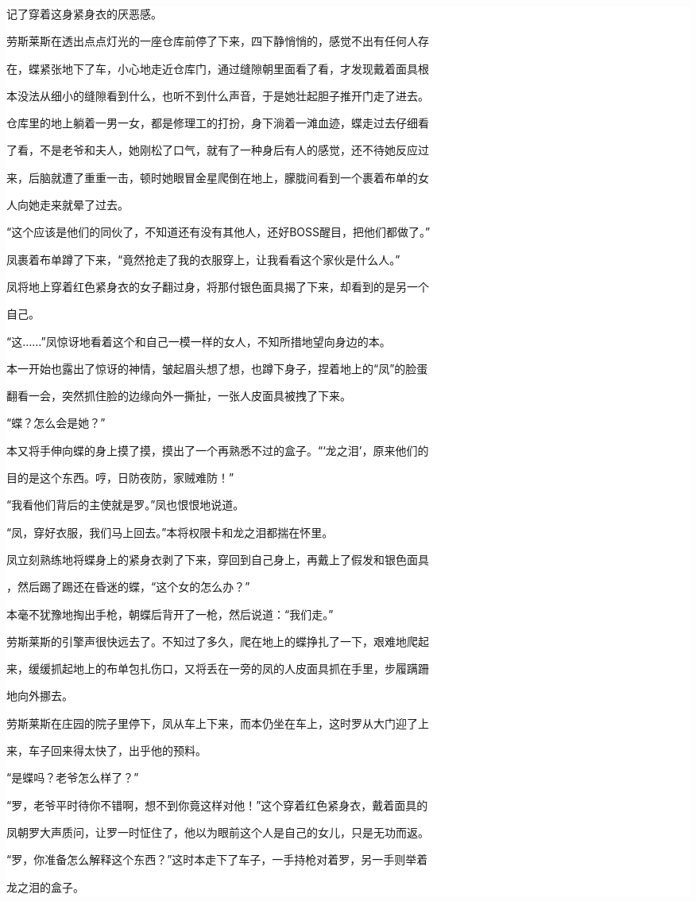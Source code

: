 记了穿着这身紧身衣的厌恶感。

劳斯莱斯在透出点点灯光的一座仓库前停了下来，四下静悄悄的，感觉不出有任何人存

在，蝶紧张地下了车，小心地走近仓库门，通过缝隙朝里面看了看，才发现戴着面具根

本没法从细小的缝隙看到什么，也听不到什么声音，于是她壮起胆子推开门走了进去。

仓库里的地上躺着一男一女，都是修理工的打扮，身下淌着一滩血迹，蝶走过去仔细看

了看，不是老爷和夫人，她刚松了口气，就有了一种身后有人的感觉，还不待她反应过

来，后脑就遭了重重一击，顿时她眼冒金星爬倒在地上，朦胧间看到一个裹着布单的女

人向她走来就晕了过去。

“这个应该是他们的同伙了，不知道还有没有其他人，还好BOSS醒目，把他们都做了。”

凤裹着布单蹲了下来，“竟然抢走了我的衣服穿上，让我看看这个家伙是什么人。”

凤将地上穿着红色紧身衣的女子翻过身，将那付银色面具揭了下来，却看到的是另一个

自己。

“这……”凤惊讶地看着这个和自己一模一样的女人，不知所措地望向身边的本。

本一开始也露出了惊讶的神情，皱起眉头想了想，也蹲下身子，捏着地上的“凤”的脸蛋

翻看一会，突然抓住脸的边缘向外一撕扯，一张人皮面具被拽了下来。

“蝶？怎么会是她？”

本又将手伸向蝶的身上摸了摸，摸出了一个再熟悉不过的盒子。“‘龙之泪’，原来他们的

目的是这个东西。哼，日防夜防，家贼难防！”

“我看他们背后的主使就是罗。”凤也恨恨地说道。

“凤，穿好衣服，我们马上回去。”本将权限卡和龙之泪都揣在怀里。

凤立刻熟练地将蝶身上的紧身衣剥了下来，穿回到自己身上，再戴上了假发和银色面具

，然后踢了踢还在昏迷的蝶，“这个女的怎么办？”

本毫不犹豫地掏出手枪，朝蝶后背开了一枪，然后说道：“我们走。”

劳斯莱斯的引擎声很快远去了。不知过了多久，爬在地上的蝶挣扎了一下，艰难地爬起

来，缓缓抓起地上的布单包扎伤口，又将丢在一旁的凤的人皮面具抓在手里，步履蹒跚

地向外挪去。

劳斯莱斯在庄园的院子里停下，凤从车上下来，而本仍坐在车上，这时罗从大门迎了上

来，车子回来得太快了，出乎他的预料。

“是蝶吗？老爷怎么样了？”

“罗，老爷平时待你不错啊，想不到你竟这样对他！”这个穿着红色紧身衣，戴着面具的

凤朝罗大声质问，让罗一时怔住了，他以为眼前这个人是自己的女儿，只是无功而返。

“罗，你准备怎么解释这个东西？”这时本走下了车子，一手持枪对着罗，另一手则举着

龙之泪的盒子。
